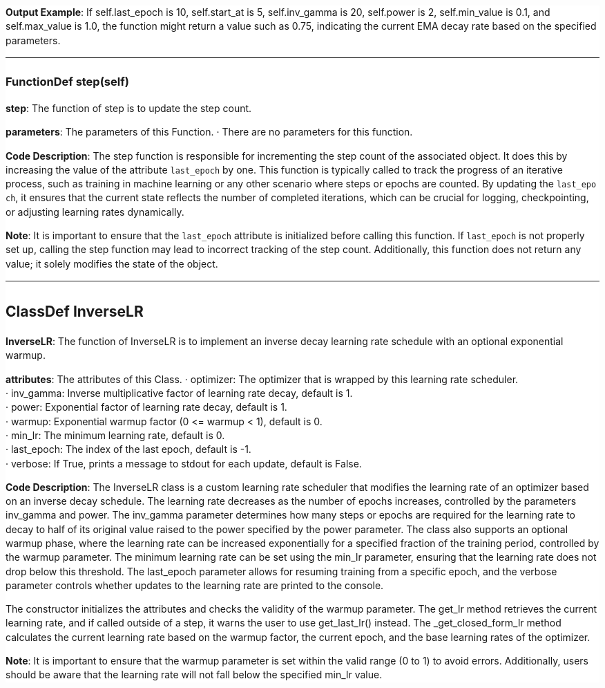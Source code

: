 **Output Example**: If self.last_epoch is 10, self.start_at is 5, self.inv_gamma is 20, self.power is 2, self.min_value is 0.1, and self.max_value is 1.0, the function might return a value such as 0.75, indicating the current EMA decay rate based on the specified parameters.
***
### FunctionDef step(self)
**step**: The function of step is to update the step count.

**parameters**: The parameters of this Function.
· There are no parameters for this function.

**Code Description**: The step function is responsible for incrementing the step count of the associated object. It does this by increasing the value of the attribute `last_epoch` by one. This function is typically called to track the progress of an iterative process, such as training in machine learning or any other scenario where steps or epochs are counted. By updating the `last_epoch`, it ensures that the current state reflects the number of completed iterations, which can be crucial for logging, checkpointing, or adjusting learning rates dynamically.

**Note**: It is important to ensure that the `last_epoch` attribute is initialized before calling this function. If `last_epoch` is not properly set up, calling the step function may lead to incorrect tracking of the step count. Additionally, this function does not return any value; it solely modifies the state of the object.
***
## ClassDef InverseLR
**InverseLR**: The function of InverseLR is to implement an inverse decay learning rate schedule with an optional exponential warmup.

**attributes**: The attributes of this Class.
· optimizer: The optimizer that is wrapped by this learning rate scheduler.  
· inv_gamma: Inverse multiplicative factor of learning rate decay, default is 1.  
· power: Exponential factor of learning rate decay, default is 1.  
· warmup: Exponential warmup factor (0 <= warmup < 1), default is 0.  
· min_lr: The minimum learning rate, default is 0.  
· last_epoch: The index of the last epoch, default is -1.  
· verbose: If True, prints a message to stdout for each update, default is False.  

**Code Description**: The InverseLR class is a custom learning rate scheduler that modifies the learning rate of an optimizer based on an inverse decay schedule. The learning rate decreases as the number of epochs increases, controlled by the parameters inv_gamma and power. The inv_gamma parameter determines how many steps or epochs are required for the learning rate to decay to half of its original value raised to the power specified by the power parameter. The class also supports an optional warmup phase, where the learning rate can be increased exponentially for a specified fraction of the training period, controlled by the warmup parameter. The minimum learning rate can be set using the min_lr parameter, ensuring that the learning rate does not drop below this threshold. The last_epoch parameter allows for resuming training from a specific epoch, and the verbose parameter controls whether updates to the learning rate are printed to the console.

The constructor initializes the attributes and checks the validity of the warmup parameter. The get_lr method retrieves the current learning rate, and if called outside of a step, it warns the user to use get_last_lr() instead. The _get_closed_form_lr method calculates the current learning rate based on the warmup factor, the current epoch, and the base learning rates of the optimizer.

**Note**: It is important to ensure that the warmup parameter is set within the valid range (0 to 1) to avoid errors. Additionally, users should be aware that the learning rate will not fall below the specified min_lr value.
